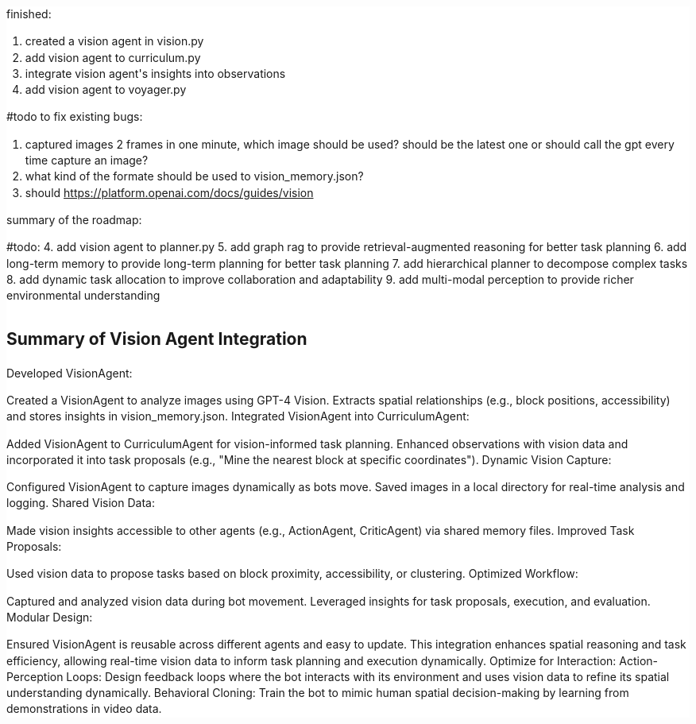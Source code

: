 finished:
1. created a vision agent in vision.py
2. add vision agent to curriculum.py
3. integrate vision agent's insights into observations
4. add vision agent to voyager.py

#todo to fix existing bugs:
1. captured images 2 frames in one minute, which image should be used? should be the latest one or should call the gpt every time capture an image?
2. what kind of the formate should be used to vision_memory.json?
3. should https://platform.openai.com/docs/guides/vision


summary of the roadmap:

#todo:
4. add vision agent to planner.py
5. add graph rag to provide retrieval-augmented reasoning for better task planning
6. add long-term memory to provide long-term planning for better task planning
7. add hierarchical planner to decompose complex tasks
8. add dynamic task allocation to improve collaboration and adaptability
9. add multi-modal perception to provide richer environmental understanding


## Summary of Vision Agent Integration
Developed VisionAgent:

Created a VisionAgent to analyze images using GPT-4 Vision.
Extracts spatial relationships (e.g., block positions, accessibility) and stores insights in vision_memory.json.
Integrated VisionAgent into CurriculumAgent:

Added VisionAgent to CurriculumAgent for vision-informed task planning.
Enhanced observations with vision data and incorporated it into task proposals (e.g., "Mine the nearest block at specific coordinates").
Dynamic Vision Capture:

Configured VisionAgent to capture images dynamically as bots move.
Saved images in a local directory for real-time analysis and logging.
Shared Vision Data:

Made vision insights accessible to other agents (e.g., ActionAgent, CriticAgent) via shared memory files.
Improved Task Proposals:

Used vision data to propose tasks based on block proximity, accessibility, or clustering.
Optimized Workflow:

Captured and analyzed vision data during bot movement.
Leveraged insights for task proposals, execution, and evaluation.
Modular Design:

Ensured VisionAgent is reusable across different agents and easy to update.
This integration enhances spatial reasoning and task efficiency, allowing real-time vision data to inform task planning and execution dynamically.
 Optimize for Interaction: Action-Perception Loops: Design feedback loops where the bot interacts with its environment and uses vision data to refine its spatial understanding dynamically.
Behavioral Cloning: Train the bot to mimic human spatial decision-making by learning from demonstrations in video data.
